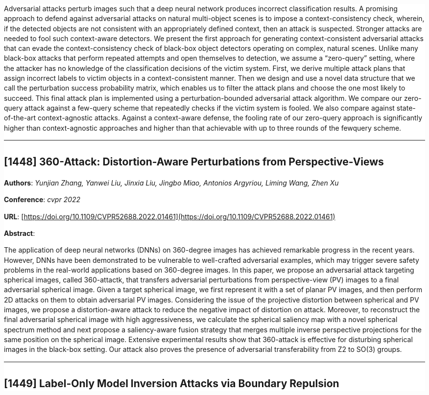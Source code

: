 Adversarial attacks perturb images such that a deep neural network produces incorrect classification results. A promising approach to defend against adversarial attacks on natural multi-object scenes is to impose a context-consistency check, wherein, if the detected objects are not consistent with an appropriately defined context, then an attack is suspected. Stronger attacks are needed to fool such context-aware detectors. We present the first approach for generating context-consistent adversarial attacks that can evade the context-consistency check of black-box object detectors operating on complex, natural scenes. Unlike many black-box attacks that perform repeated attempts and open themselves to detection, we assume a “zero-query” setting, where the attacker has no knowledge of the classification decisions of the victim system. First, we derive multiple attack plans that assign incorrect labels to victim objects in a context-consistent manner. Then we design and use a novel data structure that we call the perturbation success probability matrix, which enables us to filter the attack plans and choose the one most likely to succeed. This final attack plan is implemented using a perturbation-bounded adversarial attack algorithm. We compare our zero-query attack against a few-query scheme that repeatedly checks if the victim system is fooled. We also compare against state-of-the-art context-agnostic attacks. Against a context-aware defense, the fooling rate of our zero-query approach is significantly higher than context-agnostic approaches and higher than that achievable with up to three rounds of the fewquery scheme.

----

## [1448] 360-Attack: Distortion-Aware Perturbations from Perspective-Views

**Authors**: *Yunjian Zhang, Yanwei Liu, Jinxia Liu, Jingbo Miao, Antonios Argyriou, Liming Wang, Zhen Xu*

**Conference**: *cvpr 2022*

**URL**: [https://doi.org/10.1109/CVPR52688.2022.01461](https://doi.org/10.1109/CVPR52688.2022.01461)

**Abstract**:

The application of deep neural networks (DNNs) on 360-degree images has achieved remarkable progress in the recent years. However, DNNs have been demonstrated to be vulnerable to well-crafted adversarial examples, which may trigger severe safety problems in the real-world applications based on 360-degree images. In this paper, we propose an adversarial attack targeting spherical images, called 360-attactk, that transfers adversarial perturbations from perspective-view (PV) images to a final adversarial spherical image. Given a target spherical image, we first represent it with a set of planar PV images, and then perform 2D attacks on them to obtain adversarial PV images. Considering the issue of the projective distortion between spherical and PV images, we propose a distortion-aware attack to reduce the negative impact of distortion on attack. Moreover, to reconstruct the final adversarial spherical image with high aggressiveness, we calculate the spherical saliency map with a novel spherical spectrum method and next propose a saliency-aware fusion strategy that merges multiple inverse perspective projections for the same position on the spherical image. Extensive experimental results show that 360-attack is effective for disturbing spherical images in the black-box setting. Our attack also proves the presence of adversarial transferability from Z2 to SO(3) groups.

----

## [1449] Label-Only Model Inversion Attacks via Boundary Repulsion
